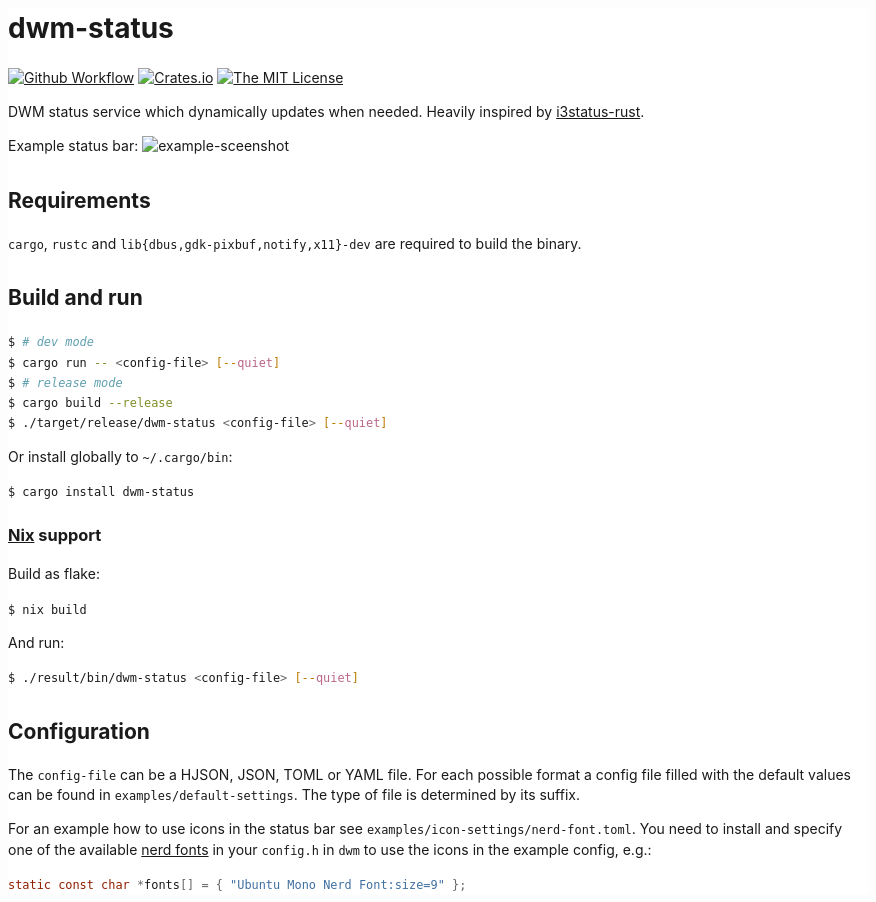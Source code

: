 # dwm-status
[![Github Workflow](https://github.com/Gerschtli/dwm-status/workflows/Build%20and%20test/badge.svg)](https://github.com/Gerschtli/dwm-status/actions)
[![Crates.io](https://img.shields.io/crates/v/dwm-status.svg?style=flat-square)](https://crates.io/crates/dwm-status)
[![The MIT License](https://img.shields.io/badge/license-MIT-orange.svg?style=flat-square)](http://opensource.org/licenses/MIT)

DWM status service which dynamically updates when needed.
Heavily inspired by [i3status-rust](https://github.com/greshake/i3status-rust).

Example status bar:
![example-sceenshot](examples/images/preview.png)

## Requirements

`cargo`, `rustc` and `lib{dbus,gdk-pixbuf,notify,x11}-dev` are required to build the binary.

## Build and run

```sh
$ # dev mode
$ cargo run -- <config-file> [--quiet]
$ # release mode
$ cargo build --release
$ ./target/release/dwm-status <config-file> [--quiet]
```
Or install globally to `~/.cargo/bin`:
```sh
$ cargo install dwm-status
```

### [Nix](https://nixos.org/nix/) support

Build as flake:
```sh
$ nix build
```

And run:
```sh
$ ./result/bin/dwm-status <config-file> [--quiet]
```

## Configuration

The `config-file` can be a HJSON, JSON, TOML or YAML file. For each possible format a config file filled with the
default values can be found in `examples/default-settings`. The type of file is determined by its suffix.

For an example how to use icons in the status bar see `examples/icon-settings/nerd-font.toml`. You need to install and
specify one of the available [nerd fonts](https://nerdfonts.com) in your `config.h` in `dwm` to use the icons in the
example config, e.g.:
```c
static const char *fonts[] = { "Ubuntu Mono Nerd Font:size=9" };
```
